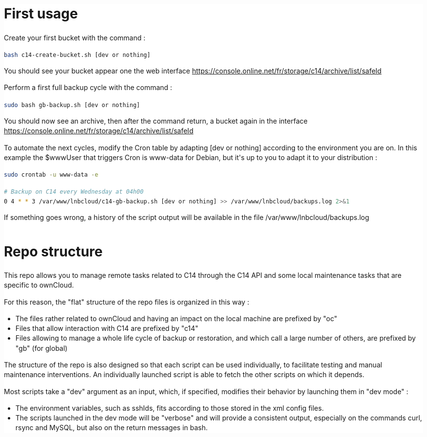 
# First usage

Create your first bucket with the command :
```bash
bash c14-create-bucket.sh [dev or nothing]
```

You should see your bucket appear one the web interface https://console.online.net/fr/storage/c14/archive/list/safeId

Perform a first full backup cycle with the command :
```bash
sudo bash gb-backup.sh [dev or nothing]
```

You should now see an archive, then after the command return, a bucket again in the interface https://console.online.net/fr/storage/c14/archive/list/safeId

To automate the next cycles, modify the Cron table by adapting [dev or nothing] according to the environment you are on. In this example the $wwwUser that triggers Cron is www-data for Debian, but it's up to you to adapt it to your distribution :
```bash
sudo crontab -u www-data -e
```

```bash
# Backup on C14 every Wednesday at 04h00
0 4 * * 3 /var/www/lnbcloud/c14-gb-backup.sh [dev or nothing] >> /var/www/lnbcloud/backups.log 2>&1
```

If something goes wrong, a history of the script output will be available in the file /var/www/lnbcloud/backups.log


# Repo structure

This repo allows you to manage remote tasks related to C14 through the C14 API and some local maintenance tasks that are specific to ownCloud.

For this reason, the "flat" structure of the repo files is organized in this way :

- The files rather related to ownCloud and having an impact on the local machine are prefixed by "oc"
- Files that allow interaction with C14 are prefixed by "c14"
- Files allowing to manage a whole life cycle of backup or restoration, and which call a large number of others, are prefixed by "gb" (for global)

The structure of the repo is also designed so that each script can be used individually, to facilitate testing and manual maintenance interventions. An individually launched script is able to fetch the other scripts on which it depends.

Most scripts take a "dev" argument as an input, which, if specified, modifies their behavior by launching them in "dev mode" :
- The environment variables, such as sshIds, fits according to those stored in the xml config files.
- The scripts launched in the dev mode will be "verbose" and will provide a consistent output, especially on the commands curl, rsync and MySQL, but also on the return messages in bash.
